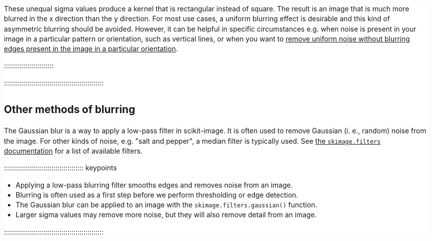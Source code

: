 These unequal sigma values produce a kernel that is rectangular instead of square.
The result is an image that is much more blurred in the x direction than the
y direction.
For most use cases, a uniform blurring effect is desirable and
this kind of asymmetric blurring should be avoided.
However, it can be helpful in specific circumstances e.g. when noise is present in
your image in a particular pattern or orientation, such as vertical lines,
or when you want to
[remove uniform noise without blurring edges present in the image in a particular orientation](https://www.researchgate.net/publication/228567435_An_edge_detection_algorithm_based_on_rectangular_Gaussian_kernels_for_machine_vision_applications).

:::::::::::::::::::::::::

::::::::::::::::::::::::::::::::::::::::::::::::::

## Other methods of blurring

The Gaussian blur is a way to apply a low-pass filter in scikit-image.
It is often used to remove Gaussian (i. e., random) noise from the image.
For other kinds of noise, e.g. "salt and pepper", a
median filter is typically used.
See [the `skimage.filters` documentation](https://scikit-image.org/docs/dev/api/skimage.filters.html#module-skimage.filters)
for a list of available filters.

:::::::::::::::::::::::::::::::::::::::: keypoints

- Applying a low-pass blurring filter smooths edges and removes noise from an image.
- Blurring is often used as a first step before we perform thresholding or edge detection.
- The Gaussian blur can be applied to an image with the `skimage.filters.gaussian()` function.
- Larger sigma values may remove more noise, but they will also remove detail from an image.

::::::::::::::::::::::::::::::::::::::::::::::::::

